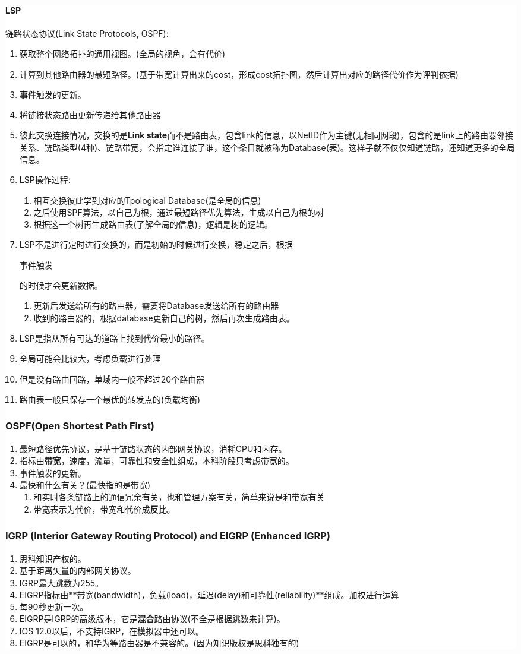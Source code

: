 #### LSP

链路状态协议(Link State Protocols, OSPF):

1. 获取整个网络拓扑的通用视图。(全局的视角，会有代价)
2. 计算到其他路由器的最短路径。(基于带宽计算出来的cost，形成cost拓扑图，然后计算出对应的路径代价作为评判依据)
3. **事件**触发的更新。
4. 将链接状态路由更新传递给其他路由器

1. 彼此交换连接情况，交换的是**Link state**而不是路由表，包含link的信息，以NetID作为主键(无相同网段)，包含的是link上的路由器邻接关系、链路类型(4种)、链路带宽，会指定谁连接了谁，这个条目就被称为Database(表)。这样子就不仅仅知道链路，还知道更多的全局信息。

2. LSP操作过程:

   1. 相互交换彼此学到对应的Tpological Database(是全局的信息)
   2. 之后使用SPF算法，以自己为根，通过最短路径优先算法，生成以自己为根的树
   3. 根据这一个树再生成路由表(了解全局的信息)，逻辑是树的逻辑。

3. LSP不是进行定时进行交换的，而是初始的时候进行交换，稳定之后，根据

   事件触发

   的时候才会更新数据。

   1. 更新后发送给所有的路由器，需要将Database发送给所有的路由器
   2. 收到的路由器的，根据database更新自己的树，然后再次生成路由表。

4. LSP是指从所有可达的道路上找到代价最小的路径。

5. 全局可能会比较大，考虑负载进行处理

6. 但是没有路由回路，单域内一般不超过20个路由器

7. 路由表一般只保存一个最优的转发点的(负载均衡)

### OSPF(Open Shortest Path First)

1. 最短路径优先协议，是基于链路状态的内部网关协议，消耗CPU和内存。
2. 指标由**带宽**，速度，流量，可靠性和安全性组成，本科阶段只考虑带宽的。
3. 事件触发的更新。
4. 最快和什么有关？(最快指的是带宽)
   1. 和实时各条链路上的通信冗余有关，也和管理方案有关，简单来说是和带宽有关
   2. 带宽表示为代价，带宽和代价成**反比**。

###  IGRP (Interior Gateway Routing Protocol) and EIGRP (Enhanced IGRP)

1. 思科知识产权的。
2. 基于距离矢量的内部网关协议。
3. IGRP最大跳数为255。
4. EIGRP指标由**带宽(bandwidth)，负载(load)，延迟(delay)和可靠性(reliability)**组成。加权进行运算
5. 每90秒更新一次。
6. EIGRP是IGRP的高级版本，它是**混合**路由协议(不全是根据跳数来计算)。
7. IOS 12.0以后，不支持IGRP，在模拟器中还可以。
8. EIGRP是可以的，和华为等路由器是不兼容的。(因为知识版权是思科独有的)


